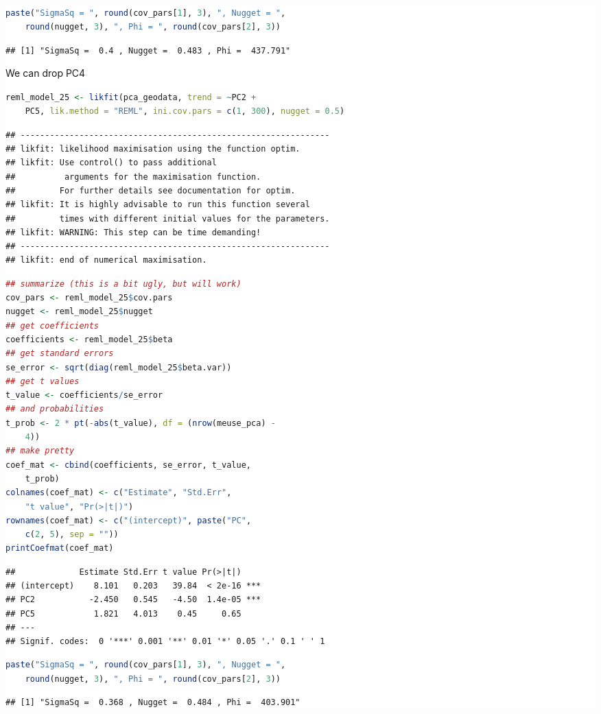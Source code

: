 ```r
paste("SigmaSq = ", round(cov_pars[1], 3), ", Nugget = ", 
    round(nugget, 3), ", Phi = ", round(cov_pars[2], 3))
```
```
## [1] "SigmaSq =  0.4 , Nugget =  0.483 , Phi =  437.791"
```


We can drop PC4
```r
reml_model_25 <- likfit(pca_geodata, trend = ~PC2 + 
    PC5, lik.method = "REML", ini.cov.pars = c(1, 300), nugget = 0.5)
```
```
## ---------------------------------------------------------------
## likfit: likelihood maximisation using the function optim.
## likfit: Use control() to pass additional
##          arguments for the maximisation function.
##         For further details see documentation for optim.
## likfit: It is highly advisable to run this function several
##         times with different initial values for the parameters.
## likfit: WARNING: This step can be time demanding!
## ---------------------------------------------------------------
## likfit: end of numerical maximisation.
```
```r
## summarize (this is a bit ugly, but will work)
cov_pars <- reml_model_25$cov.pars
nugget <- reml_model_25$nugget
## get coefficients
coefficients <- reml_model_25$beta
## get standard errors
se_error <- sqrt(diag(reml_model_25$beta.var))
## get t values
t_value <- coefficients/se_error
## and probabilities
t_prob <- 2 * pt(-abs(t_value), df = (nrow(meuse_pca) - 
    4))
## make pretty
coef_mat <- cbind(coefficients, se_error, t_value, 
    t_prob)
colnames(coef_mat) <- c("Estimate", "Std.Err", 
    "t value", "Pr(>|t|)")
rownames(coef_mat) <- c("(intercept)", paste("PC", 
    c(2, 5), sep = ""))
printCoefmat(coef_mat)
```
```
##             Estimate Std.Err t value Pr(>|t|)    
## (intercept)    8.101   0.203   39.84  < 2e-16 ***
## PC2           -2.450   0.545   -4.50  1.4e-05 ***
## PC5            1.821   4.013    0.45     0.65    
## ---
## Signif. codes:  0 '***' 0.001 '**' 0.01 '*' 0.05 '.' 0.1 ' ' 1 
```
```r
paste("SigmaSq = ", round(cov_pars[1], 3), ", Nugget = ", 
    round(nugget, 3), ", Phi = ", round(cov_pars[2], 3))
```
```
## [1] "SigmaSq =  0.368 , Nugget =  0.484 , Phi =  403.901"
```
